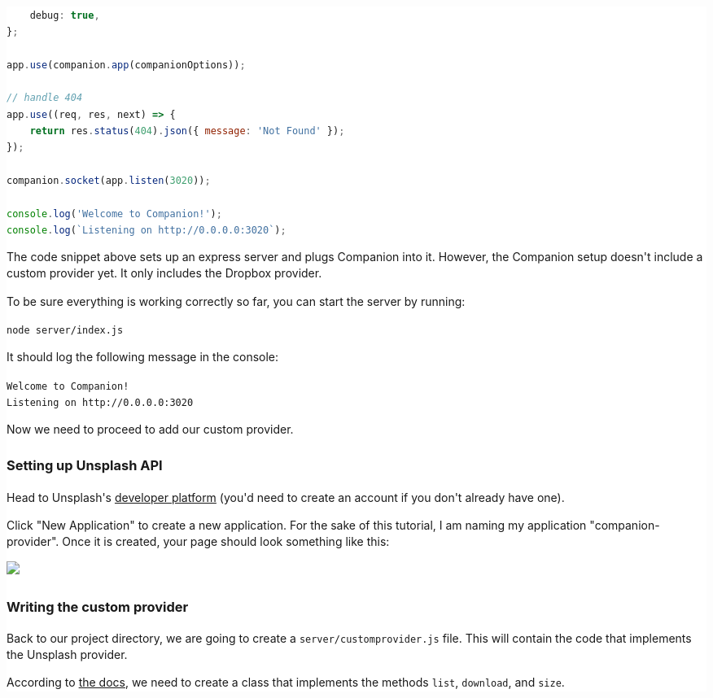 ```js
	debug: true,
};

app.use(companion.app(companionOptions));

// handle 404
app.use((req, res, next) => {
	return res.status(404).json({ message: 'Not Found' });
});

companion.socket(app.listen(3020));

console.log('Welcome to Companion!');
console.log(`Listening on http://0.0.0.0:3020`);
```

The code snippet above sets up an express server and plugs Companion into it.
However, the Companion setup doesn't include a custom provider yet. It only
includes the Dropbox provider.

To be sure everything is working correctly so far, you can start the server by
running:

`node server/index.js`

It should log the following message in the console:

```sh
Welcome to Companion!
Listening on http://0.0.0.0:3020
```

Now we need to proceed to add our custom provider.

### Setting up Unsplash API

Head to Unsplash's [developer platform](https://unsplash.com/oauth/applications)
(you'd need to create an account if you don't already have one).

Click "New Application" to create a new application. For the sake of this
tutorial, I am naming my application "companion-provider". Once it is created,
your page should look something like this:

![](/img/blog/custom-providers/unsplash-api-dashboard.png)

### Writing the custom provider

Back to our project directory, we are going to create a
`server/customprovider.js` file. This will contain the code that implements the
Unsplash provider.

According to
[the docs](https://uppy.io/docs/companion/#Adding-custom-providers), we need to
create a class that implements the methods `list`, `download`, and `size`.
